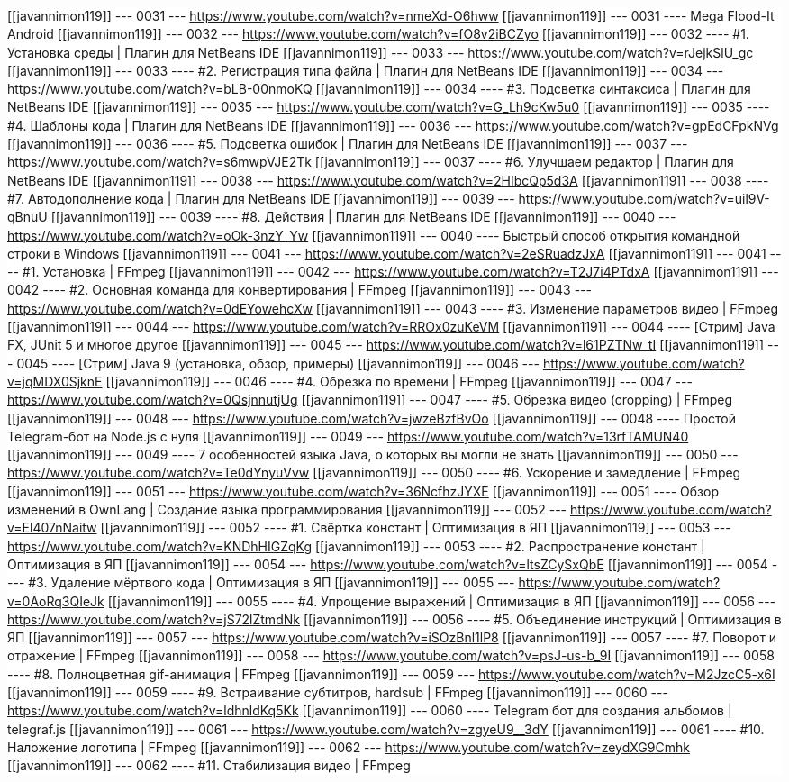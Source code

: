 [[javannimon119]] --- 0031 --- https://www.youtube.com/watch?v=nmeXd-O6hww
[[javannimon119]] --- 0031 ---- Mega Flood-It Android
[[javannimon119]] --- 0032 --- https://www.youtube.com/watch?v=fO8v2iBCZyo
[[javannimon119]] --- 0032 ---- #1. Установка среды | Плагин для NetBeans IDE
[[javannimon119]] --- 0033 --- https://www.youtube.com/watch?v=rJejkSlU_gc
[[javannimon119]] --- 0033 ---- #2. Регистрация типа файла | Плагин для NetBeans IDE
[[javannimon119]] --- 0034 --- https://www.youtube.com/watch?v=bLB-00nmoKQ
[[javannimon119]] --- 0034 ---- #3. Подсветка синтаксиса | Плагин для NetBeans IDE
[[javannimon119]] --- 0035 --- https://www.youtube.com/watch?v=G_Lh9cKw5u0
[[javannimon119]] --- 0035 ---- #4. Шаблоны кода | Плагин для NetBeans IDE
[[javannimon119]] --- 0036 --- https://www.youtube.com/watch?v=gpEdCFpkNVg
[[javannimon119]] --- 0036 ---- #5. Подсветка ошибок | Плагин для NetBeans IDE
[[javannimon119]] --- 0037 --- https://www.youtube.com/watch?v=s6mwpVJE2Tk
[[javannimon119]] --- 0037 ---- #6. Улучшаем редактор | Плагин для NetBeans IDE
[[javannimon119]] --- 0038 --- https://www.youtube.com/watch?v=2HIbcQp5d3A
[[javannimon119]] --- 0038 ---- #7. Автодополнение кода | Плагин для NetBeans IDE
[[javannimon119]] --- 0039 --- https://www.youtube.com/watch?v=uil9V-qBnuU
[[javannimon119]] --- 0039 ---- #8. Действия | Плагин для NetBeans IDE
[[javannimon119]] --- 0040 --- https://www.youtube.com/watch?v=oOk-3nzY_Yw
[[javannimon119]] --- 0040 ---- Быстрый способ открытия командной строки в Windows
[[javannimon119]] --- 0041 --- https://www.youtube.com/watch?v=2eSRuadzJxA
[[javannimon119]] --- 0041 ---- #1. Установка | FFmpeg
[[javannimon119]] --- 0042 --- https://www.youtube.com/watch?v=T2J7i4PTdxA
[[javannimon119]] --- 0042 ---- #2. Основная команда для конвертирования | FFmpeg
[[javannimon119]] --- 0043 --- https://www.youtube.com/watch?v=0dEYowehcXw
[[javannimon119]] --- 0043 ---- #3. Изменение параметров видео | FFmpeg
[[javannimon119]] --- 0044 --- https://www.youtube.com/watch?v=RROx0zuKeVM
[[javannimon119]] --- 0044 ---- [Стрим] Java FX, JUnit 5 и многое другое
[[javannimon119]] --- 0045 --- https://www.youtube.com/watch?v=l61PZTNw_tI
[[javannimon119]] --- 0045 ---- [Стрим] Java 9 (установка, обзор, примеры)
[[javannimon119]] --- 0046 --- https://www.youtube.com/watch?v=jqMDX0SjknE
[[javannimon119]] --- 0046 ---- #4. Обрезка по времени | FFmpeg
[[javannimon119]] --- 0047 --- https://www.youtube.com/watch?v=0QsjnnutjUg
[[javannimon119]] --- 0047 ---- #5. Обрезка видео (cropping) | FFmpeg
[[javannimon119]] --- 0048 --- https://www.youtube.com/watch?v=jwzeBzfBvOo
[[javannimon119]] --- 0048 ---- Простой Telegram-бот на Node.js с нуля
[[javannimon119]] --- 0049 --- https://www.youtube.com/watch?v=13rfTAMUN40
[[javannimon119]] --- 0049 ---- 7 особенностей языка Java, о которых вы могли не знать
[[javannimon119]] --- 0050 --- https://www.youtube.com/watch?v=Te0dYnyuVvw
[[javannimon119]] --- 0050 ---- #6. Ускорение и замедление | FFmpeg
[[javannimon119]] --- 0051 --- https://www.youtube.com/watch?v=36NcfhzJYXE
[[javannimon119]] --- 0051 ---- Обзор изменений в OwnLang | Создание языка программирования
[[javannimon119]] --- 0052 --- https://www.youtube.com/watch?v=El407nNaitw
[[javannimon119]] --- 0052 ---- #1. Свёртка констант | Оптимизация в ЯП
[[javannimon119]] --- 0053 --- https://www.youtube.com/watch?v=KNDhHIGZqKg
[[javannimon119]] --- 0053 ---- #2. Распространение констант | Оптимизация в ЯП
[[javannimon119]] --- 0054 --- https://www.youtube.com/watch?v=ltsZCySxQbE
[[javannimon119]] --- 0054 ---- #3. Удаление мёртвого кода | Оптимизация в ЯП
[[javannimon119]] --- 0055 --- https://www.youtube.com/watch?v=0AoRq3QIeJk
[[javannimon119]] --- 0055 ---- #4. Упрощение выражений | Оптимизация в ЯП
[[javannimon119]] --- 0056 --- https://www.youtube.com/watch?v=jS72lZtmdNk
[[javannimon119]] --- 0056 ---- #5. Объединение инструкций | Оптимизация в ЯП
[[javannimon119]] --- 0057 --- https://www.youtube.com/watch?v=iSOzBnl1lP8
[[javannimon119]] --- 0057 ---- #7. Поворот и отражение | FFmpeg
[[javannimon119]] --- 0058 --- https://www.youtube.com/watch?v=psJ-us-b_9I
[[javannimon119]] --- 0058 ---- #8. Полноцветная gif-анимация | FFmpeg
[[javannimon119]] --- 0059 --- https://www.youtube.com/watch?v=M2JzcC5-x6I
[[javannimon119]] --- 0059 ---- #9. Встраивание субтитров, hardsub | FFmpeg
[[javannimon119]] --- 0060 --- https://www.youtube.com/watch?v=ldhnldKq5Kk
[[javannimon119]] --- 0060 ---- Telegram бот для создания альбомов | telegraf.js
[[javannimon119]] --- 0061 --- https://www.youtube.com/watch?v=zgyeU9__3dY
[[javannimon119]] --- 0061 ---- #10. Наложение логотипа | FFmpeg
[[javannimon119]] --- 0062 --- https://www.youtube.com/watch?v=zeydXG9Cmhk
[[javannimon119]] --- 0062 ---- #11. Стабилизация видео | FFmpeg